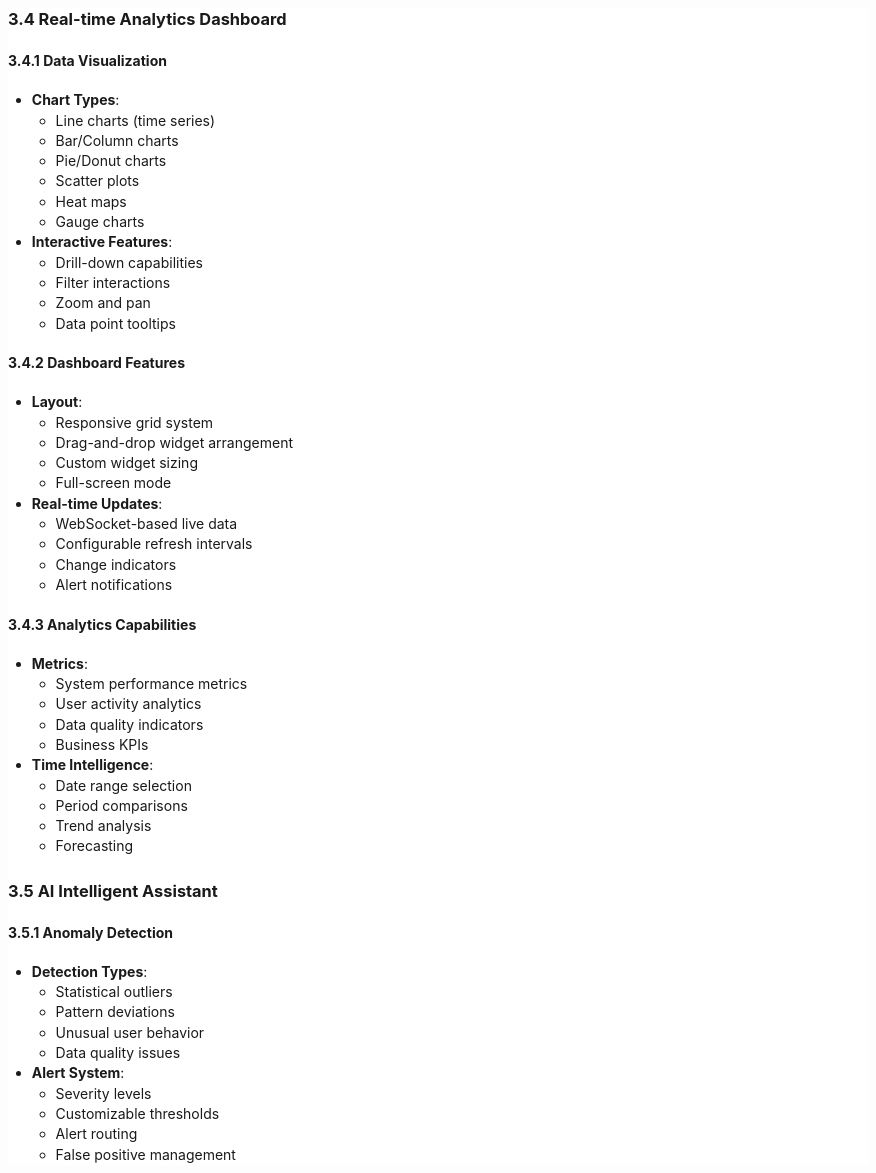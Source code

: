 ### 3.4 Real-time Analytics Dashboard

#### 3.4.1 Data Visualization
- **Chart Types**:
  - Line charts (time series)
  - Bar/Column charts
  - Pie/Donut charts
  - Scatter plots
  - Heat maps
  - Gauge charts
- **Interactive Features**:
  - Drill-down capabilities
  - Filter interactions
  - Zoom and pan
  - Data point tooltips

#### 3.4.2 Dashboard Features
- **Layout**:
  - Responsive grid system
  - Drag-and-drop widget arrangement
  - Custom widget sizing
  - Full-screen mode
- **Real-time Updates**:
  - WebSocket-based live data
  - Configurable refresh intervals
  - Change indicators
  - Alert notifications

#### 3.4.3 Analytics Capabilities
- **Metrics**:
  - System performance metrics
  - User activity analytics
  - Data quality indicators
  - Business KPIs
- **Time Intelligence**:
  - Date range selection
  - Period comparisons
  - Trend analysis
  - Forecasting

### 3.5 AI Intelligent Assistant

#### 3.5.1 Anomaly Detection
- **Detection Types**:
  - Statistical outliers
  - Pattern deviations
  - Unusual user behavior
  - Data quality issues
- **Alert System**:
  - Severity levels
  - Customizable thresholds
  - Alert routing
  - False positive management
